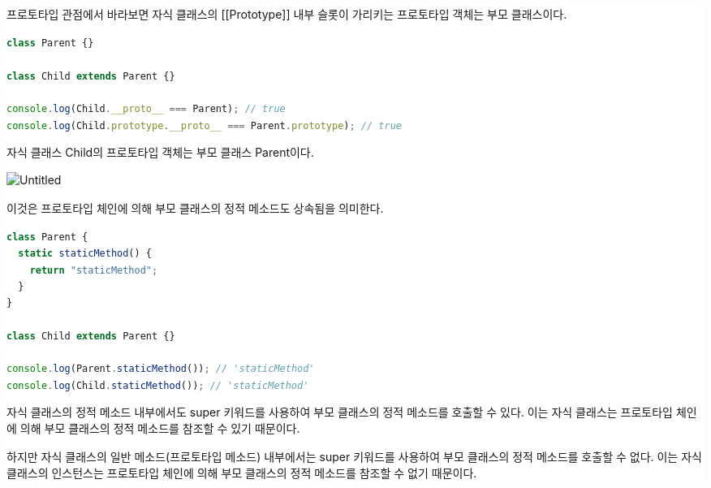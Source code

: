 프로토타입 관점에서 바라보면 자식 클래스의 [[Prototype]] 내부 슬롯이 가리키는 프로토타입 객체는 부모 클래스이다.

```jsx
class Parent {}

class Child extends Parent {}

console.log(Child.__proto__ === Parent); // true
console.log(Child.prototype.__proto__ === Parent.prototype); // true
```

자식 클래스 Child의 프로토타입 객체는 부모 클래스 Parent이다.

![Untitled](https://s3-us-west-2.amazonaws.com/secure.notion-static.com/17a5722e-f64f-45aa-a502-a6a4c86c5479/Untitled.png)

이것은 프로토타입 체인에 의해 부모 클래스의 정적 메소드도 상속됨을 의미한다.

```jsx
class Parent {
  static staticMethod() {
    return "staticMethod";
  }
}

class Child extends Parent {}

console.log(Parent.staticMethod()); // 'staticMethod'
console.log(Child.staticMethod()); // 'staticMethod'
```

자식 클래스의 정적 메소드 내부에서도 super 키워드를 사용하여 부모 클래스의 정적 메소드를 호출할 수 있다. 이는 자식 클래스는 프로토타입 체인에 의해 부모 클래스의 정적 메소드를 참조할 수 있기 때문이다.

하지만 자식 클래스의 일반 메소드(프로토타입 메소드) 내부에서는 super 키워드를 사용하여 부모 클래스의 정적 메소드를 호출할 수 없다. 이는 자식 클래스의 인스턴스는 프로토타입 체인에 의해 부모 클래스의 정적 메소드를 참조할 수 없기 때문이다.
